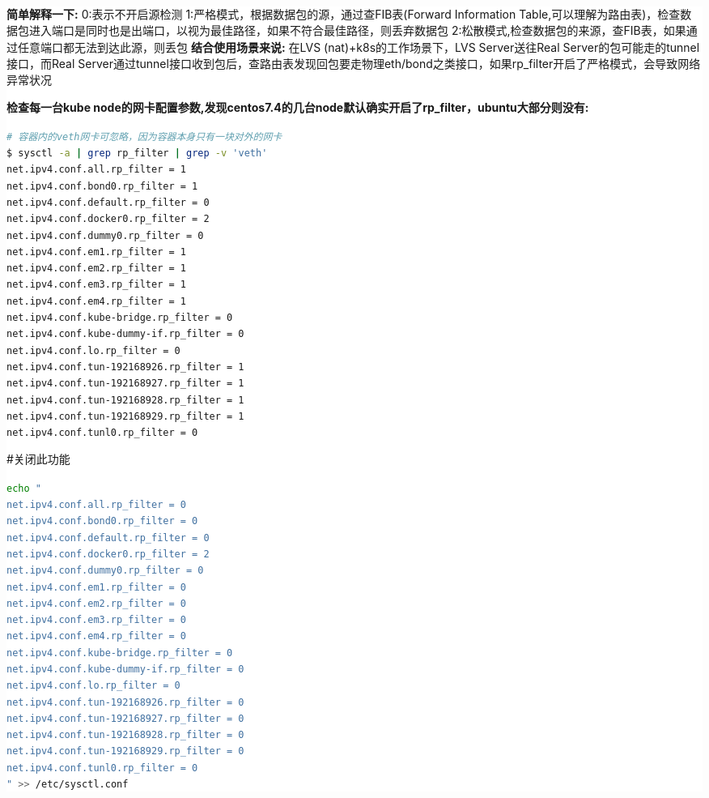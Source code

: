 **简单解释一下:**
0:表示不开启源检测
1:严格模式，根据数据包的源，通过查FIB表(Forward Information Table,可以理解为路由表)，检查数据包进入端口是同时也是出端口，以视为最佳路径，如果不符合最佳路径，则丢弃数据包
2:松散模式,检查数据包的来源，查FIB表，如果通过任意端口都无法到达此源，则丢包
**结合使用场景来说:**
在LVS (nat)+k8s的工作场景下，LVS Server送往Real Server的包可能走的tunnel接口，而Real Server通过tunnel接口收到包后，查路由表发现回包要走物理eth/bond之类接口，如果rp_filter开启了严格模式，会导致网络异常状况

**检查每一台kube node的网卡配置参数,发现centos7.4的几台node默认确实开启了rp_filter，ubuntu大部分则没有:**

```bash
# 容器内的veth网卡可忽略，因为容器本身只有一块对外的网卡
$ sysctl -a | grep rp_filter | grep -v 'veth'
net.ipv4.conf.all.rp_filter = 1
net.ipv4.conf.bond0.rp_filter = 1
net.ipv4.conf.default.rp_filter = 0
net.ipv4.conf.docker0.rp_filter = 2
net.ipv4.conf.dummy0.rp_filter = 0
net.ipv4.conf.em1.rp_filter = 1
net.ipv4.conf.em2.rp_filter = 1
net.ipv4.conf.em3.rp_filter = 1
net.ipv4.conf.em4.rp_filter = 1
net.ipv4.conf.kube-bridge.rp_filter = 0
net.ipv4.conf.kube-dummy-if.rp_filter = 0
net.ipv4.conf.lo.rp_filter = 0
net.ipv4.conf.tun-192168926.rp_filter = 1
net.ipv4.conf.tun-192168927.rp_filter = 1
net.ipv4.conf.tun-192168928.rp_filter = 1
net.ipv4.conf.tun-192168929.rp_filter = 1
net.ipv4.conf.tunl0.rp_filter = 0
```

\#关闭此功能

```bash
echo "
net.ipv4.conf.all.rp_filter = 0
net.ipv4.conf.bond0.rp_filter = 0
net.ipv4.conf.default.rp_filter = 0
net.ipv4.conf.docker0.rp_filter = 2
net.ipv4.conf.dummy0.rp_filter = 0
net.ipv4.conf.em1.rp_filter = 0
net.ipv4.conf.em2.rp_filter = 0
net.ipv4.conf.em3.rp_filter = 0
net.ipv4.conf.em4.rp_filter = 0
net.ipv4.conf.kube-bridge.rp_filter = 0
net.ipv4.conf.kube-dummy-if.rp_filter = 0
net.ipv4.conf.lo.rp_filter = 0
net.ipv4.conf.tun-192168926.rp_filter = 0
net.ipv4.conf.tun-192168927.rp_filter = 0
net.ipv4.conf.tun-192168928.rp_filter = 0
net.ipv4.conf.tun-192168929.rp_filter = 0
net.ipv4.conf.tunl0.rp_filter = 0
" >> /etc/sysctl.conf
```
